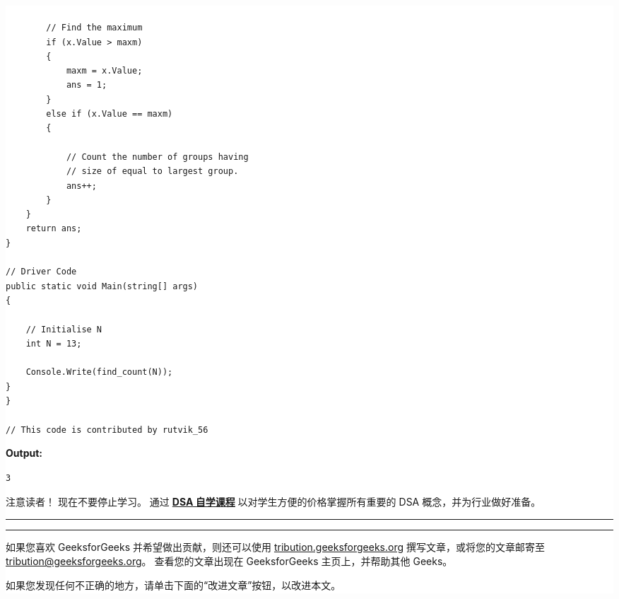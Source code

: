 ```

        // Find the maximum  
        if (x.Value > maxm)  
        {  
            maxm = x.Value;  
            ans = 1;  
        }  
        else if (x.Value == maxm)  
        { 

            // Count the number of groups having  
            // size of equal to largest group.  
            ans++;  
        }  
    }  
    return ans;  
} 

// Driver Code 
public static void Main(string[] args) 
{ 

    // Initialise N  
    int N = 13;  

    Console.Write(find_count(N)); 
} 
} 

// This code is contributed by rutvik_56 

```

**Output:** 

```
3

```

注意读者！ 现在不要停止学习。 通过 [**DSA 自学课程**](https://practice.geeksforgeeks.org/courses/dsa-self-paced?utm_source=geeksforgeeks&utm_medium=article&utm_campaign=gfg_article_dsa_content_bottom) 以对学生方便的价格掌握所有重要的 DSA 概念，并为行业做好准备。

* * *

* * *

如果您喜欢 GeeksforGeeks 并希望做出贡献，则还可以使用 [tribution.geeksforgeeks.org](https://contribute.geeksforgeeks.org/) 撰写文章，或将您的文章邮寄至 tribution@geeksforgeeks.org。 查看您的文章出现在 GeeksforGeeks 主页上，并帮助其他 Geeks。

如果您发现任何不正确的地方，请单击下面的“改进文章”按钮，以改进本文。